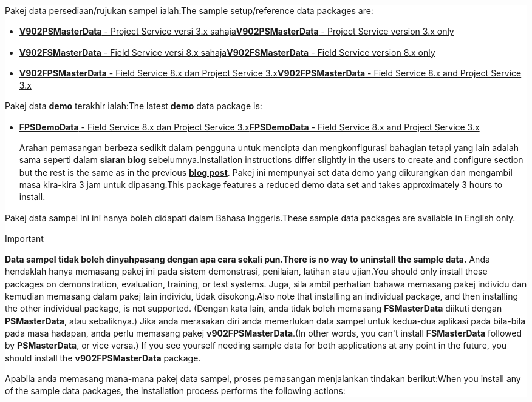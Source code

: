 <span data-ttu-id="2e410-109">Pakej data persediaan/rujukan sampel ialah:</span><span class="sxs-lookup"><span data-stu-id="2e410-109">The sample setup/reference data packages are:</span></span>

- [<span data-ttu-id="2e410-110">**V902PSMasterData** - Project Service versi 3.x sahaja</span><span class="sxs-lookup"><span data-stu-id="2e410-110">**V902PSMasterData** - Project Service version 3.x only</span></span>](https://go.microsoft.com/fwlink/?linkid=2026540&clcid=0x409)

- [<span data-ttu-id="2e410-111">**V902FSMasterData** - Field Service versi 8.x sahaja</span><span class="sxs-lookup"><span data-stu-id="2e410-111">**V902FSMasterData** - Field Service version 8.x only</span></span>](https://go.microsoft.com/fwlink/?linkid=2026536&clcid=0x409)

- [<span data-ttu-id="2e410-112">**V902FPSMasterData** - Field Service 8.x dan Project Service 3.x</span><span class="sxs-lookup"><span data-stu-id="2e410-112">**V902FPSMasterData** - Field Service 8.x and Project Service 3.x</span></span>](https://go.microsoft.com/fwlink/?linkid=2026041&clcid=0x409)

<span data-ttu-id="2e410-113">Pakej data **demo** terakhir ialah:</span><span class="sxs-lookup"><span data-stu-id="2e410-113">The latest **demo** data package is:</span></span>

 - [<span data-ttu-id="2e410-114">**FPSDemoData** - Field Service 8.x dan Project Service 3.x</span><span class="sxs-lookup"><span data-stu-id="2e410-114">**FPSDemoData** - Field Service 8.x and Project Service 3.x</span></span>](https://aka.ms/fpsdemodatapackage)

   <span data-ttu-id="2e410-115">Arahan pemasangan berbeza sedikit dalam pengguna untuk mencipta dan mengkonfigurasi bahagian tetapi yang lain adalah sama seperti dalam [**siaran blog**](https://aka.ms/fpsdemodatablog) sebelumnya.</span><span class="sxs-lookup"><span data-stu-id="2e410-115">Installation instructions differ slightly in the users to create and configure section but the rest is the same as in the previous [**blog post**](https://aka.ms/fpsdemodatablog).</span></span> <span data-ttu-id="2e410-116">Pakej ini mempunyai set data demo yang dikurangkan dan mengambil masa kira-kira 3 jam untuk dipasang.</span><span class="sxs-lookup"><span data-stu-id="2e410-116">This package features a reduced demo data set and takes approximately 3 hours to install.</span></span>

<span data-ttu-id="2e410-117">Pakej data sampel ini ini hanya boleh didapati dalam Bahasa Inggeris.</span><span class="sxs-lookup"><span data-stu-id="2e410-117">These sample data packages are available in English only.</span></span>

> [!IMPORTANT]
> <span data-ttu-id="2e410-118">**Data sampel tidak boleh dinyahpasang dengan apa cara sekali pun.**</span><span class="sxs-lookup"><span data-stu-id="2e410-118">**There is no way to uninstall the sample data.**</span></span> <span data-ttu-id="2e410-119">Anda hendaklah hanya memasang pakej ini pada sistem demonstrasi, penilaian, latihan atau ujian.</span><span class="sxs-lookup"><span data-stu-id="2e410-119">You should only install these packages on demonstration, evaluation, training, or test systems.</span></span> <span data-ttu-id="2e410-120">Juga, sila ambil perhatian bahawa memasang pakej individu dan kemudian memasang dalam pakej lain individu, tidak disokong.</span><span class="sxs-lookup"><span data-stu-id="2e410-120">Also note that installing an individual package, and then installing the other individual package, is not supported.</span></span> <span data-ttu-id="2e410-121">(Dengan kata lain, anda tidak boleh memasang **FSMasterData** diikuti dengan **PSMasterData**, atau sebaliknya.) Jika anda merasakan diri anda memerlukan data sampel untuk kedua-dua aplikasi pada bila-bila pada masa hadapan, anda perlu memasang pakej **v902FPSMasterData**.</span><span class="sxs-lookup"><span data-stu-id="2e410-121">(In other words, you can't install **FSMasterData** followed by **PSMasterData**, or vice versa.) If you see yourself needing sample data for both applications at any point in the future, you should install the **v902FPSMasterData** package.</span></span>

<span data-ttu-id="2e410-122">Apabila anda memasang mana-mana pakej data sampel, proses pemasangan menjalankan tindakan berikut:</span><span class="sxs-lookup"><span data-stu-id="2e410-122">When you install any of the sample data packages, the installation process performs the following actions:</span></span>
